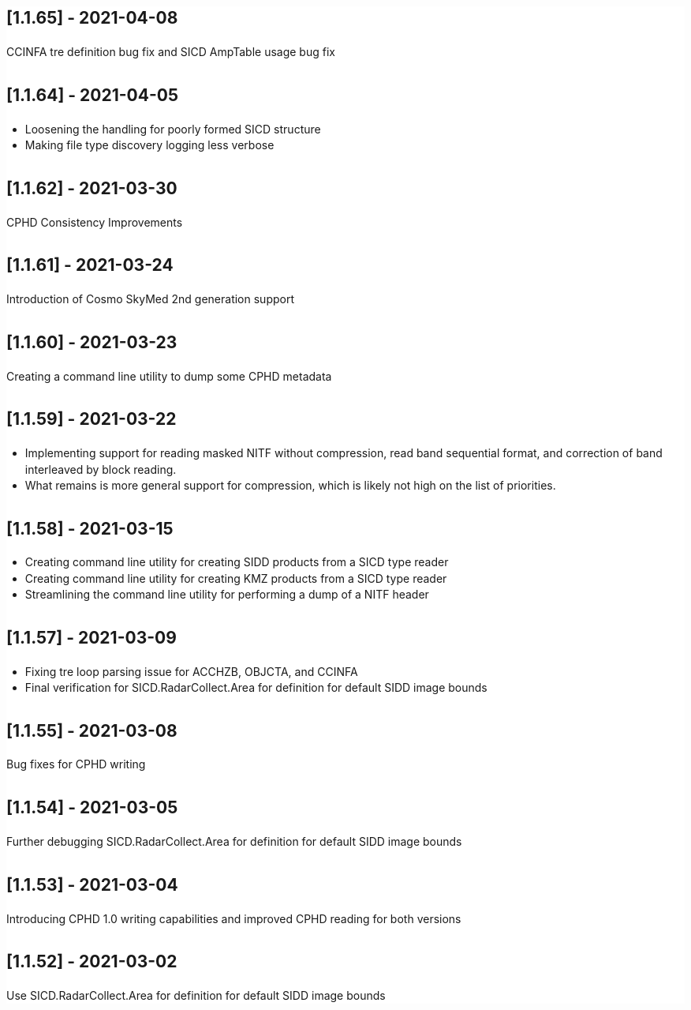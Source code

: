 ## [1.1.65] - 2021-04-08
CCINFA tre definition bug fix and SICD AmpTable usage bug fix

## [1.1.64] - 2021-04-05
- Loosening the handling for poorly formed SICD structure
- Making file type discovery logging less verbose

## [1.1.62] - 2021-03-30
CPHD Consistency Improvements

## [1.1.61] - 2021-03-24
Introduction of Cosmo SkyMed 2nd generation support

## [1.1.60] - 2021-03-23
Creating a command line utility to dump some CPHD metadata

## [1.1.59] - 2021-03-22
- Implementing support for reading masked NITF without compression, read band
sequential format, and correction of band interleaved by block reading.
- What remains is more general support for compression, which is likely not high
on the list of priorities.

## [1.1.58] - 2021-03-15
- Creating command line utility for creating SIDD products from a SICD type reader
- Creating command line utility for creating KMZ products from a SICD type reader
- Streamlining the command line utility for performing a dump of a NITF header

## [1.1.57] - 2021-03-09
- Fixing tre loop parsing issue for ACCHZB, OBJCTA, and CCINFA
- Final verification for SICD.RadarCollect.Area for definition for default SIDD image bounds

## [1.1.55] - 2021-03-08
Bug fixes for CPHD writing

## [1.1.54] - 2021-03-05
Further debugging SICD.RadarCollect.Area for definition for default SIDD image bounds

## [1.1.53] - 2021-03-04
Introducing CPHD 1.0 writing capabilities and improved CPHD reading for both versions

## [1.1.52] - 2021-03-02
Use SICD.RadarCollect.Area for definition for default SIDD image bounds
